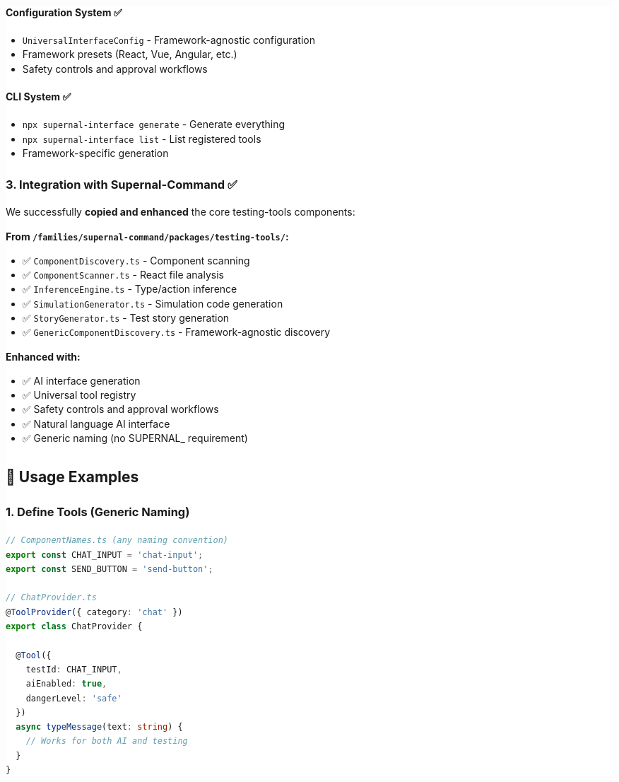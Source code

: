 #### **Configuration System** ✅
- `UniversalInterfaceConfig` - Framework-agnostic configuration
- Framework presets (React, Vue, Angular, etc.)
- Safety controls and approval workflows

#### **CLI System** ✅
- `npx supernal-interface generate` - Generate everything
- `npx supernal-interface list` - List registered tools
- Framework-specific generation

### 3. **Integration with Supernal-Command** ✅

We successfully **copied and enhanced** the core testing-tools components:

**From `/families/supernal-command/packages/testing-tools/`:**
- ✅ `ComponentDiscovery.ts` - Component scanning
- ✅ `ComponentScanner.ts` - React file analysis  
- ✅ `InferenceEngine.ts` - Type/action inference
- ✅ `SimulationGenerator.ts` - Simulation code generation
- ✅ `StoryGenerator.ts` - Test story generation
- ✅ `GenericComponentDiscovery.ts` - Framework-agnostic discovery

**Enhanced with:**
- ✅ AI interface generation
- ✅ Universal tool registry
- ✅ Safety controls and approval workflows
- ✅ Natural language AI interface
- ✅ Generic naming (no SUPERNAL_ requirement)

## 🚀 Usage Examples

### 1. **Define Tools** (Generic Naming)
```typescript
// ComponentNames.ts (any naming convention)
export const CHAT_INPUT = 'chat-input';
export const SEND_BUTTON = 'send-button';

// ChatProvider.ts
@ToolProvider({ category: 'chat' })
export class ChatProvider {
  
  @Tool({
    testId: CHAT_INPUT,
    aiEnabled: true,
    dangerLevel: 'safe'
  })
  async typeMessage(text: string) {
    // Works for both AI and testing
  }
}
```
